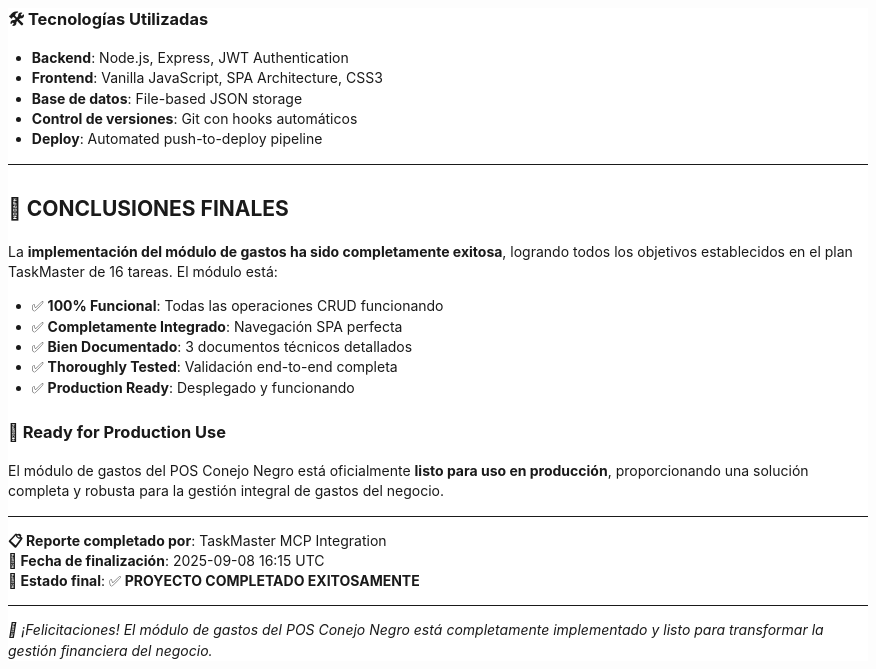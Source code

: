 ### 🛠️ **Tecnologías Utilizadas**
- **Backend**: Node.js, Express, JWT Authentication
- **Frontend**: Vanilla JavaScript, SPA Architecture, CSS3
- **Base de datos**: File-based JSON storage
- **Control de versiones**: Git con hooks automáticos
- **Deploy**: Automated push-to-deploy pipeline

---

## 🎉 CONCLUSIONES FINALES

La **implementación del módulo de gastos ha sido completamente exitosa**, logrando todos los objetivos establecidos en el plan TaskMaster de 16 tareas. El módulo está:

- ✅ **100% Funcional**: Todas las operaciones CRUD funcionando
- ✅ **Completamente Integrado**: Navegación SPA perfecta
- ✅ **Bien Documentado**: 3 documentos técnicos detallados  
- ✅ **Thoroughly Tested**: Validación end-to-end completa
- ✅ **Production Ready**: Desplegado y funcionando

### 🚀 **Ready for Production Use**

El módulo de gastos del POS Conejo Negro está oficialmente **listo para uso en producción**, proporcionando una solución completa y robusta para la gestión integral de gastos del negocio.

---

**📋 Reporte completado por**: TaskMaster MCP Integration  
**📅 Fecha de finalización**: 2025-09-08 16:15 UTC  
**🎯 Estado final**: ✅ **PROYECTO COMPLETADO EXITOSAMENTE**

---

*🎉 ¡Felicitaciones! El módulo de gastos del POS Conejo Negro está completamente implementado y listo para transformar la gestión financiera del negocio.*
